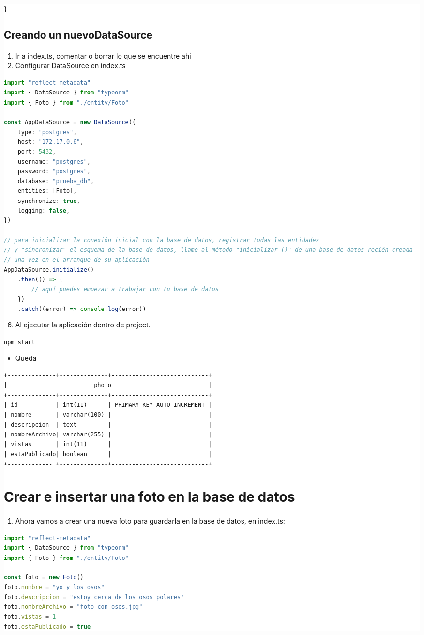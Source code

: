```ts
}   
```
## Creando un nuevoDataSource
1. Ir a index.ts, comentar o borrar lo que se encuentre ahi
2. Configurar  DataSource en index.ts
```ts
import "reflect-metadata"
import { DataSource } from "typeorm"
import { Foto } from "./entity/Foto"

const AppDataSource = new DataSource({
    type: "postgres",
    host: "172.17.0.6",
    port: 5432,
    username: "postgres",
    password: "postgres",
    database: "prueba_db",
    entities: [Foto],
    synchronize: true,
    logging: false,
})

// para inicializar la conexión inicial con la base de datos, registrar todas las entidades
// y "sincronizar" el esquema de la base de datos, llame al método "inicializar ()" de una base de datos recién creada
// una vez en el arranque de su aplicación
AppDataSource.initialize()
    .then(() => {
        // aquí puedes empezar a trabajar con tu base de datos
    })
    .catch((error) => console.log(error))
```
6. Al ejecutar la aplicación dentro de project.
```console
npm start
```
- Queda
```text
+--------------+--------------+----------------------------+
|                         photo                            |
+--------------+--------------+----------------------------+
| id           | int(11)      | PRIMARY KEY AUTO_INCREMENT |
| nombre       | varchar(100) |                            |
| descripcion  | text         |                            |
| nombreArchivo| varchar(255) |                            |
| vistas       | int(11)      |                            |
| estaPublicado| boolean      |                            |
+------------- +--------------+----------------------------+
```
# Crear e insertar una foto en la base de datos
1. Ahora vamos a crear una nueva foto para guardarla en la base de datos, en index.ts:
```ts
import "reflect-metadata"
import { DataSource } from "typeorm"
import { Foto } from "./entity/Foto"

const foto = new Foto()
foto.nombre = "yo y los osos"
foto.descripcion = "estoy cerca de los osos polares"
foto.nombreArchivo = "foto-con-osos.jpg"
foto.vistas = 1
foto.estaPublicado = true
```
